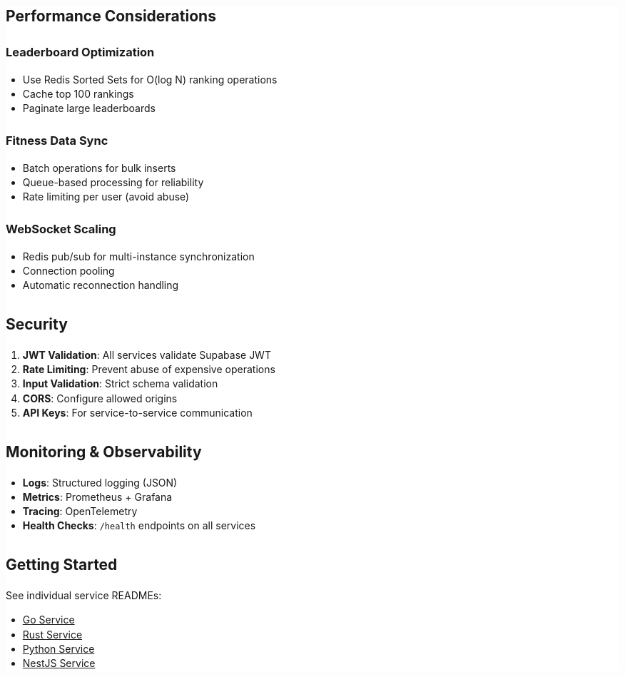 ## Performance Considerations

### Leaderboard Optimization
- Use Redis Sorted Sets for O(log N) ranking operations
- Cache top 100 rankings
- Paginate large leaderboards

### Fitness Data Sync
- Batch operations for bulk inserts
- Queue-based processing for reliability
- Rate limiting per user (avoid abuse)

### WebSocket Scaling
- Redis pub/sub for multi-instance synchronization
- Connection pooling
- Automatic reconnection handling

## Security

1. **JWT Validation**: All services validate Supabase JWT
2. **Rate Limiting**: Prevent abuse of expensive operations
3. **Input Validation**: Strict schema validation
4. **CORS**: Configure allowed origins
5. **API Keys**: For service-to-service communication

## Monitoring & Observability

- **Logs**: Structured logging (JSON)
- **Metrics**: Prometheus + Grafana
- **Tracing**: OpenTelemetry
- **Health Checks**: `/health` endpoints on all services

## Getting Started

See individual service READMEs:
- [Go Service](./backends/go-service/README.md)
- [Rust Service](./backends/rust-service/README.md)
- [Python Service](./backends/python-service/README.md)
- [NestJS Service](./backends/nestjs-service/README.md)

